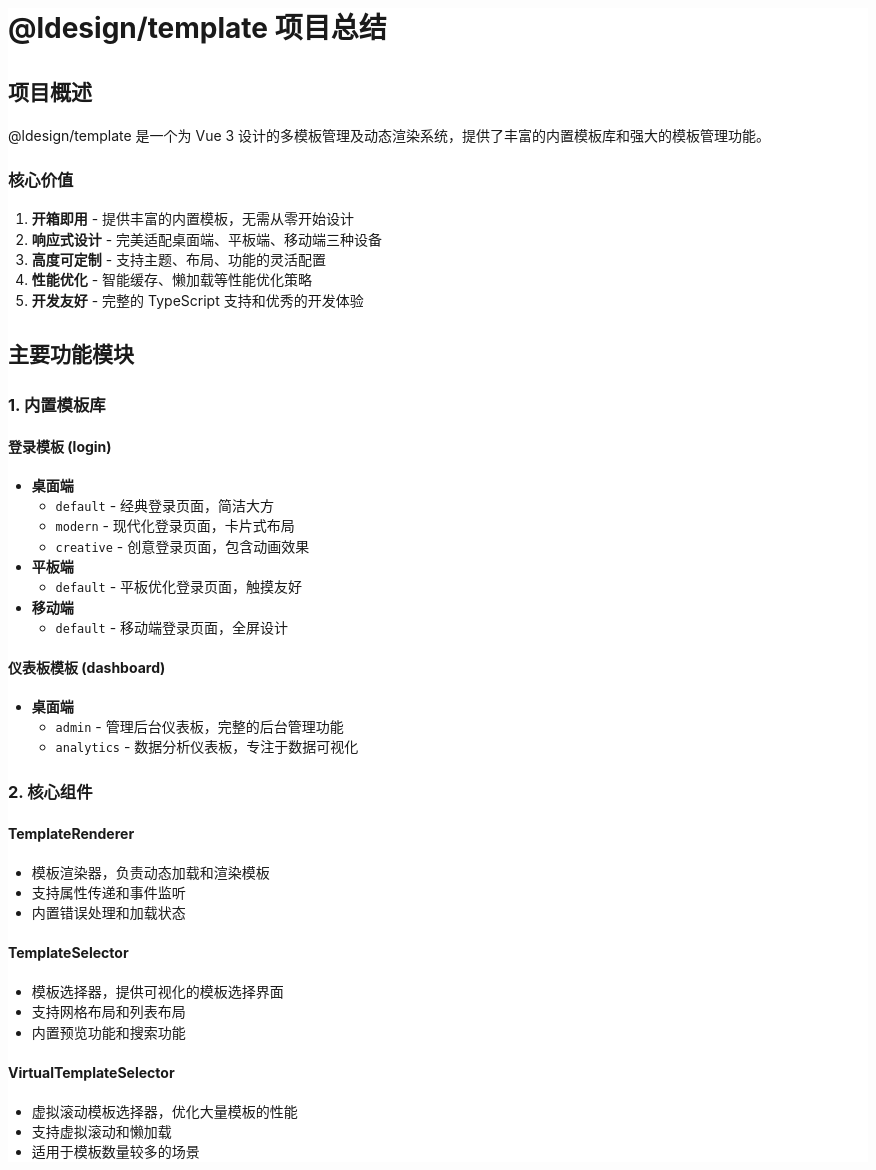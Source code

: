 # @ldesign/template 项目总结

## 项目概述

@ldesign/template 是一个为 Vue 3 设计的多模板管理及动态渲染系统，提供了丰富的内置模板库和强大的模板管理功能。

### 核心价值

1. **开箱即用** - 提供丰富的内置模板，无需从零开始设计
2. **响应式设计** - 完美适配桌面端、平板端、移动端三种设备
3. **高度可定制** - 支持主题、布局、功能的灵活配置
4. **性能优化** - 智能缓存、懒加载等性能优化策略
5. **开发友好** - 完整的 TypeScript 支持和优秀的开发体验

## 主要功能模块

### 1. 内置模板库

#### 登录模板 (login)
- **桌面端**
  - `default` - 经典登录页面，简洁大方
  - `modern` - 现代化登录页面，卡片式布局
  - `creative` - 创意登录页面，包含动画效果
- **平板端**
  - `default` - 平板优化登录页面，触摸友好
- **移动端**
  - `default` - 移动端登录页面，全屏设计

#### 仪表板模板 (dashboard)
- **桌面端**
  - `admin` - 管理后台仪表板，完整的后台管理功能
  - `analytics` - 数据分析仪表板，专注于数据可视化

### 2. 核心组件

#### TemplateRenderer
- 模板渲染器，负责动态加载和渲染模板
- 支持属性传递和事件监听
- 内置错误处理和加载状态

#### TemplateSelector
- 模板选择器，提供可视化的模板选择界面
- 支持网格布局和列表布局
- 内置预览功能和搜索功能

#### VirtualTemplateSelector
- 虚拟滚动模板选择器，优化大量模板的性能
- 支持虚拟滚动和懒加载
- 适用于模板数量较多的场景
